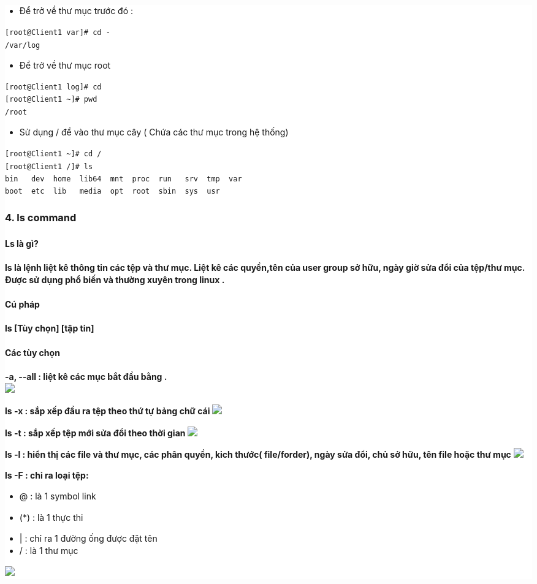 - Để trở về thư mục trước đó :

```
[root@Client1 var]# cd -
/var/log
```

- Để trở về thư mục root
```
[root@Client1 log]# cd
[root@Client1 ~]# pwd
/root
```

- Sử dụng / để vào thư mục cây ( Chứa các thư mục trong hệ thống)

```
[root@Client1 ~]# cd /
[root@Client1 /]# ls
bin   dev  home  lib64  mnt  proc  run   srv  tmp  var
boot  etc  lib   media  opt  root  sbin  sys  usr
```

### 4. ls command

#### Ls là gì?
**ls là lệnh liệt kê thông tin các tệp và thư mục. Liệt kê các quyền,tên của user group sở hữu, ngày giờ sửa đổi của tệp/thư mục.  Được sử dụng phổ biến và thường xuyên trong linux .**

#### Cú pháp
**ls [Tùy chọn] [tập tin]**

#### Các tùy chọn
 **-a, --all :  liệt kê các mục bắt đầu bằng .**  
<img src="https://i.imgur.com/CVUH5JU.png">  

**ls -x : sắp xếp đầu ra tệp theo thứ tự bảng chữ cái**
<img src="https://i.imgur.com/WuU6Erz.png">

**ls -t : sắp xếp tệp mới sửa đổi theo thời gian**
<img src="https://i.imgur.com/deC5of5.png">

**ls -l : hiển thị các file và thư mục, các phân quyền, kich thước( file/forder), ngày sửa đổi, chủ sở hữu, tên file hoặc thư mục**
<img src="https://i.imgur.com/5CZi683.png">

**ls -F : chỉ ra loại tệp:**  
-  @ : là 1 symbol link     
*  (*) : là 1 thực thi    
-  | : chỉ ra 1 đường ống được đặt tên    
-   / : là 1 thư mục        

<img src="https://i.imgur.com/W4ACnRH.png">

